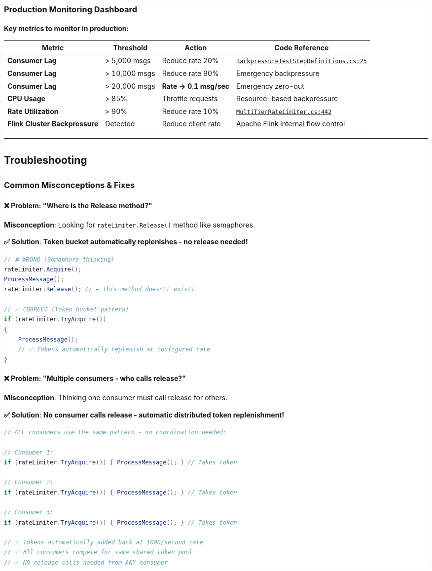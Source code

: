 ### Production Monitoring Dashboard

**Key metrics to monitor in production:**

| Metric | Threshold | Action | Code Reference |
|--------|-----------|--------|----------------|
| **Consumer Lag** | > 5,000 msgs | Reduce rate 20% | [`BackpressureTestStepDefinitions.cs:25`](../../Sample/FlinkDotNet.Aspire.IntegrationTests/StepDefinitions/BackpressureTestStepDefinitions.cs#L25) |
| **Consumer Lag** | > 10,000 msgs | Reduce rate 90% | Emergency backpressure |
| **Consumer Lag** | > 20,000 msgs | **Rate → 0.1 msg/sec** | Emergency zero-out |
| **CPU Usage** | > 85% | Throttle requests | Resource-based backpressure |
| **Rate Utilization** | > 90% | Reduce rate 10% | [`MultiTierRateLimiter.cs:442`](../../FlinkDotNet/Flink.JobBuilder/Backpressure/MultiTierRateLimiter.cs#L442) |
| **Flink Cluster Backpressure** | Detected | Reduce client rate | Apache Flink internal flow control |

---

## Troubleshooting

### Common Misconceptions & Fixes

#### ❌ Problem: "Where is the Release method?"

**Misconception**: Looking for `rateLimiter.Release()` method like semaphores.

**✅ Solution**: **Token bucket automatically replenishes - no release needed!**

```csharp
// ❌ WRONG (Semaphore thinking)
rateLimiter.Acquire();
ProcessMessage();
rateLimiter.Release(); // ← This method doesn't exist!

// ✅ CORRECT (Token bucket pattern)
if (rateLimiter.TryAcquire())
{
    ProcessMessage();
    // ✅ Tokens automatically replenish at configured rate
}
```

#### ❌ Problem: "Multiple consumers - who calls release?"

**Misconception**: Thinking one consumer must call release for others.

**✅ Solution**: **No consumer calls release - automatic distributed token replenishment!**

```csharp
// ALL consumers use the same pattern - no coordination needed:

// Consumer 1:
if (rateLimiter.TryAcquire()) { ProcessMessage(); } // Takes token

// Consumer 2: 
if (rateLimiter.TryAcquire()) { ProcessMessage(); } // Takes token

// Consumer 3:
if (rateLimiter.TryAcquire()) { ProcessMessage(); } // Takes token

// ✅ Tokens automatically added back at 1000/second rate
// ✅ All consumers compete for same shared token pool
// ✅ NO release calls needed from ANY consumer
```

